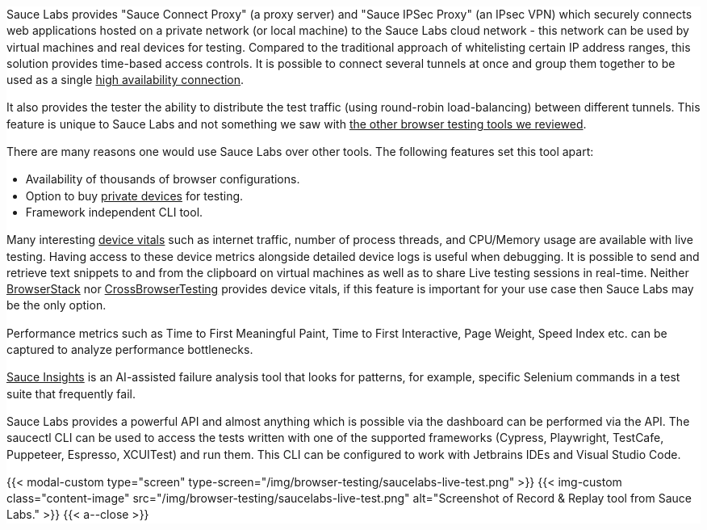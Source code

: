 Sauce Labs provides "Sauce Connect Proxy" (a proxy server) and "Sauce IPSec
Proxy" (an IPsec VPN) which securely connects web applications hosted on a
private network (or local machine) to the Sauce Labs cloud network - this
network can be used by virtual machines and real devices for testing. Compared
to the traditional approach of whitelisting certain IP address ranges, this
solution provides time-based access controls. It is possible to connect several
tunnels at once and group them together to be used as a single
[high availability connection](https://docs.saucelabs.com/secure-connections/sauce-connect/setup-configuration/high-availability/).

It also provides the tester the ability to distribute the test traffic (using
round-robin load-balancing) between different tunnels. This feature is unique to
Sauce Labs and not something we saw with
[the other browser testing tools we reviewed](/browser-testing/).

There are many reasons one would use Sauce Labs over other tools. The following
features set this tool apart:

- Availability of thousands of browser configurations.
- Option to buy
  [private devices](https://docs.saucelabs.com/mobile-apps/supported-devices/index.html#private-device-cloud)
  for testing.
- Framework independent CLI tool.

Many interesting
[device vitals](https://docs.saucelabs.com/web-apps/live-testing/live-cross-browser-testing/#device-vitals)
such as internet traffic, number of process threads, and CPU/Memory usage are
available with live testing. Having access to these device metrics alongside
detailed device logs is useful when debugging. It is possible to send and
retrieve text snippets to and from the clipboard on virtual machines as well as
to share Live testing sessions in real-time. Neither
[BrowserStack](/browser-testing/browserstack/) nor
[CrossBrowserTesting](/browser-testing/crossbrowsertesting/) provides device
vitals, if this feature is important for your use case then Sauce Labs may be
the only option.

Performance metrics such as Time to First Meaningful Paint, Time to First
Interactive, Page Weight, Speed Index etc. can be captured to analyze
performance bottlenecks.

[Sauce Insights](https://saucelabs.com/platform/analytics-performance/sauce-insights)
is an AI-assisted failure analysis tool that looks for patterns, for example,
specific Selenium commands in a test suite that frequently fail.

Sauce Labs provides a powerful API and almost anything which is possible via the
dashboard can be performed via the API. The saucectl CLI can be used to access
the tests written with one of the supported frameworks (Cypress, Playwright,
TestCafe, Puppeteer, Espresso, XCUITest) and run them. This CLI can be
configured to work with Jetbrains IDEs and Visual Studio Code.

{{< modal-custom type="screen" type-screen="/img/browser-testing/saucelabs-live-test.png" >}}
{{< img-custom class="content-image" src="/img/browser-testing/saucelabs-live-test.png" alt="Screenshot of Record & Replay tool from Sauce Labs." >}}
{{< a--close >}}
